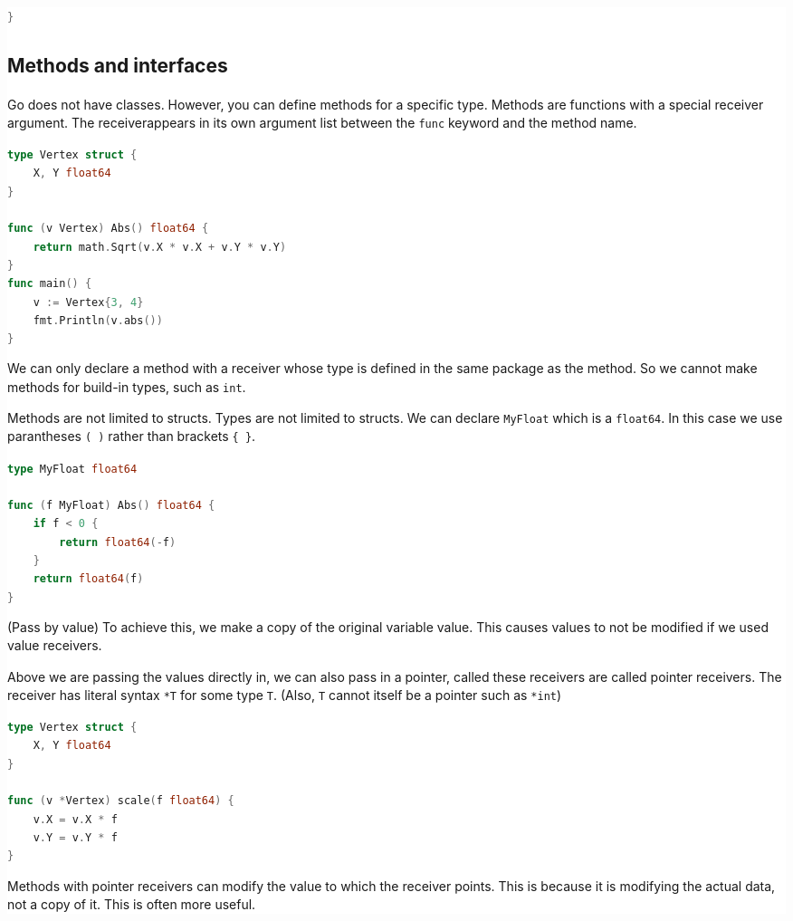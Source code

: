 ```go
}
```

## Methods and interfaces
Go does not have classes. However, you can define methods for a specific type.
Methods are functions with a special receiver argument.
The receiverappears in its own argument list between the `func` keyword and the method name.
```go
type Vertex struct {
	X, Y float64
}

func (v Vertex) Abs() float64 {
	return math.Sqrt(v.X * v.X + v.Y * v.Y)
}
func main() {
	v := Vertex{3, 4}
	fmt.Println(v.abs())
}
```
We can only declare a method with a receiver whose type is defined in the same package as the method.
So we cannot make methods for build-in types, such as `int`.

Methods are not limited to structs. Types are not limited to structs. We can declare `MyFloat` which is a `float64`.
In this case we use parantheses `( )` rather than brackets `{ }`.
```go
type MyFloat float64

func (f MyFloat) Abs() float64 {
	if f < 0 {
		return float64(-f)
	}
	return float64(f)
}
```
(Pass by value)
To achieve this, we make a copy of the original variable value.
This causes values to not be modified if we used value receivers.

Above we are passing the values directly in, we can also pass in a pointer, called these receivers are called pointer receivers.
The receiver has literal syntax `*T` for some type `T`.
(Also, `T` cannot itself be a pointer such as `*int`)
```go
type Vertex struct {
	X, Y float64
}

func (v *Vertex) scale(f float64) {
	v.X = v.X * f
	v.Y = v.Y * f
}
```
Methods with pointer receivers can modify the value to which the receiver points.
This is because it is modifying the actual data, not a copy of it.
This is often more useful.
